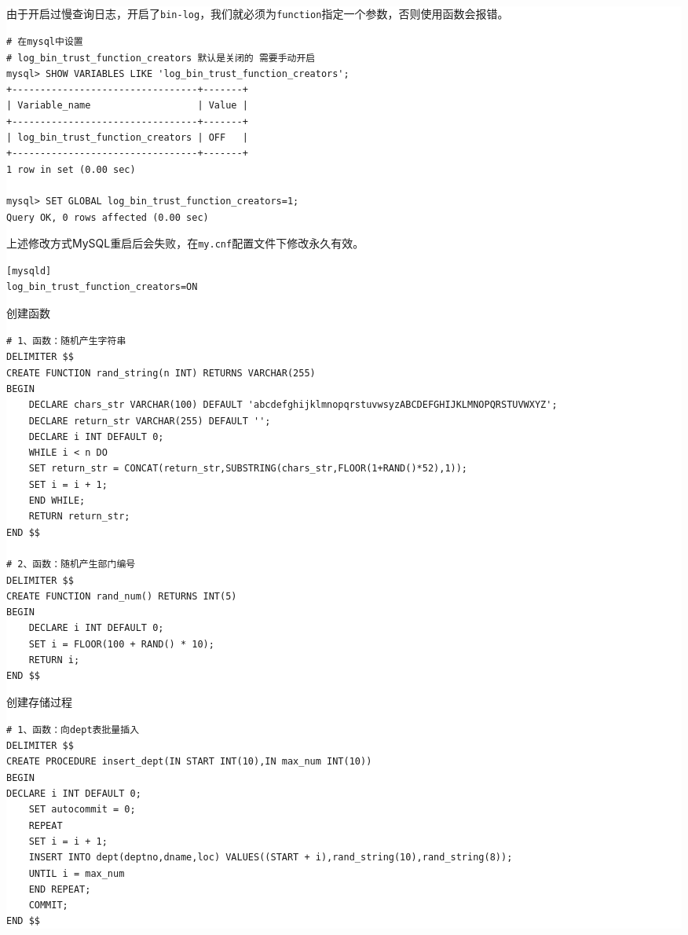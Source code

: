 由于开启过慢查询日志，开启了`bin-log`，我们就必须为`function`指定一个参数，否则使用函数会报错。

```mysql
# 在mysql中设置 
# log_bin_trust_function_creators 默认是关闭的 需要手动开启
mysql> SHOW VARIABLES LIKE 'log_bin_trust_function_creators';
+---------------------------------+-------+
| Variable_name                   | Value |
+---------------------------------+-------+
| log_bin_trust_function_creators | OFF   |
+---------------------------------+-------+
1 row in set (0.00 sec)

mysql> SET GLOBAL log_bin_trust_function_creators=1;
Query OK, 0 rows affected (0.00 sec)
```

上述修改方式MySQL重启后会失败，在`my.cnf`配置文件下修改永久有效。

```mysql
[mysqld]
log_bin_trust_function_creators=ON
```

创建函数

```mysql
# 1、函数：随机产生字符串
DELIMITER $$
CREATE FUNCTION rand_string(n INT) RETURNS VARCHAR(255)
BEGIN
    DECLARE chars_str VARCHAR(100) DEFAULT 'abcdefghijklmnopqrstuvwsyzABCDEFGHIJKLMNOPQRSTUVWXYZ';
    DECLARE return_str VARCHAR(255) DEFAULT '';
    DECLARE i INT DEFAULT 0;
    WHILE i < n DO
    SET return_str = CONCAT(return_str,SUBSTRING(chars_str,FLOOR(1+RAND()*52),1));
    SET i = i + 1;
    END WHILE;
    RETURN return_str;
END $$

# 2、函数：随机产生部门编号
DELIMITER $$
CREATE FUNCTION rand_num() RETURNS INT(5)
BEGIN
    DECLARE i INT DEFAULT 0;
    SET i = FLOOR(100 + RAND() * 10);
    RETURN i;
END $$
```

创建存储过程

```mysql
# 1、函数：向dept表批量插入
DELIMITER $$
CREATE PROCEDURE insert_dept(IN START INT(10),IN max_num INT(10))
BEGIN
DECLARE i INT DEFAULT 0;
    SET autocommit = 0;
    REPEAT
    SET i = i + 1;
    INSERT INTO dept(deptno,dname,loc) VALUES((START + i),rand_string(10),rand_string(8));
    UNTIL i = max_num
    END REPEAT;
    COMMIT;
END $$

```